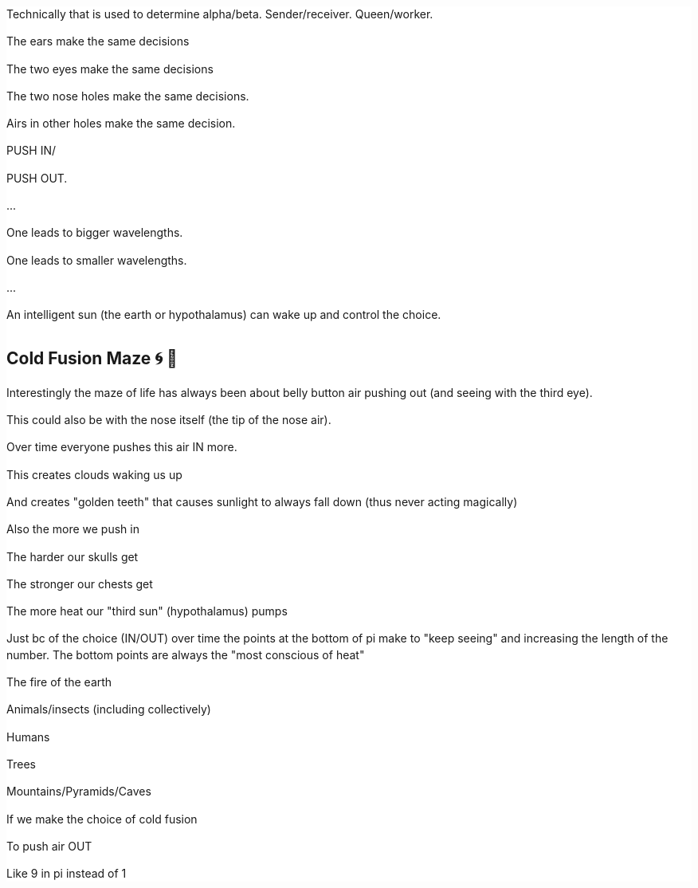 Technically that is used to determine alpha/beta. Sender/receiver. Queen/worker.

The ears make the same decisions

The two eyes make the same decisions

The two nose holes make the same decisions. 

Airs in other holes make the same decision. 

PUSH IN/

PUSH OUT. 

...

One leads to bigger wavelengths. 

One leads to smaller wavelengths. 

...

An intelligent sun (the earth or hypothalamus) can wake up and control the choice.

## Cold Fusion Maze 🌀 🐇

Interestingly the maze of life has always been about belly button air pushing out (and seeing with the third eye).

This could also be with the nose itself (the tip of the nose air).

Over time everyone pushes this air IN more.

This creates clouds waking us up

And creates "golden teeth" that causes sunlight to always fall down (thus never acting magically)

Also the more we push in

The harder our skulls get

The stronger our chests get 

The more heat our "third sun" (hypothalamus) pumps

Just bc of the choice (IN/OUT) over time the points at the bottom of pi make to "keep seeing" and increasing the length of the number. The bottom points are always the "most conscious of heat"

The fire of the earth

Animals/insects (including collectively)

Humans 

Trees

Mountains/Pyramids/Caves

If we make the choice of cold fusion 

To push air OUT 

Like 9 in pi instead of 1 
